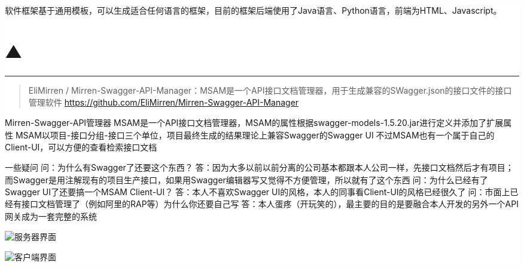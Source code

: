  软件框架基于通用模板，可以生成适合任何语言的框架，目前的框架后端使用了Java语言、Python语言，前端为HTML、Javascript。 
 

# ▲ 
 --------- 
 > EliMirren / Mirren-Swagger-API-Manager：MSAM是一个API接口文档管理器，用于生成兼容的SWagger.json的接口文件的接口管理软件 
 https://github.com/EliMirren/Mirren-Swagger-API-Manager 

 Mirren-Swagger-API管理器
MSAM是一个API接口文档管理器，MSAM的属性根据swagger-models-1.5.20.jar进行定义并添加了扩展属性
MSAM以项目-接口分组-接口三个单位，项目最终生成的结果理论上兼容Swagger的Swagger UI
不过MSAM也有一个属于自己的Client-UI，可以方便的查看检索接口文档

一些疑问
问：为什么有Swagger了还要这个东西？
答：因为大多以前以前分离的公司基本都跟本人公司一样，先接口文档然后才有项目；而Swagger是用注解现有的项目生产接口，如果用Swagger编辑器写又觉得不方便管理，所以就有了这个东西
问：为什么已经有了Swagger UI了还要搞一个MSAM Client-UI？
答：本人不喜欢Swagger UI的风格，本人的同事看Client-UI的风格已经很久了
问：市面上已经有接口文档管理了（例如阿里的RAP等）为什么你还要自己写
答：本人蛋疼（开玩笑的），最主要的目的是要融合本人开发的另外一个API网关成为一套完整的系统 

![服务器界面](https://upload-images.jianshu.io/upload_images/2569324-02c972e98759197b.png?imageMogr2/auto-orient/strip%7CimageView2/2/w/1240)

 ![客户端界面](https://upload-images.jianshu.io/upload_images/2569324-7590b3b8524cead1.png?imageMogr2/auto-orient/strip%7CimageView2/2/w/1240)

